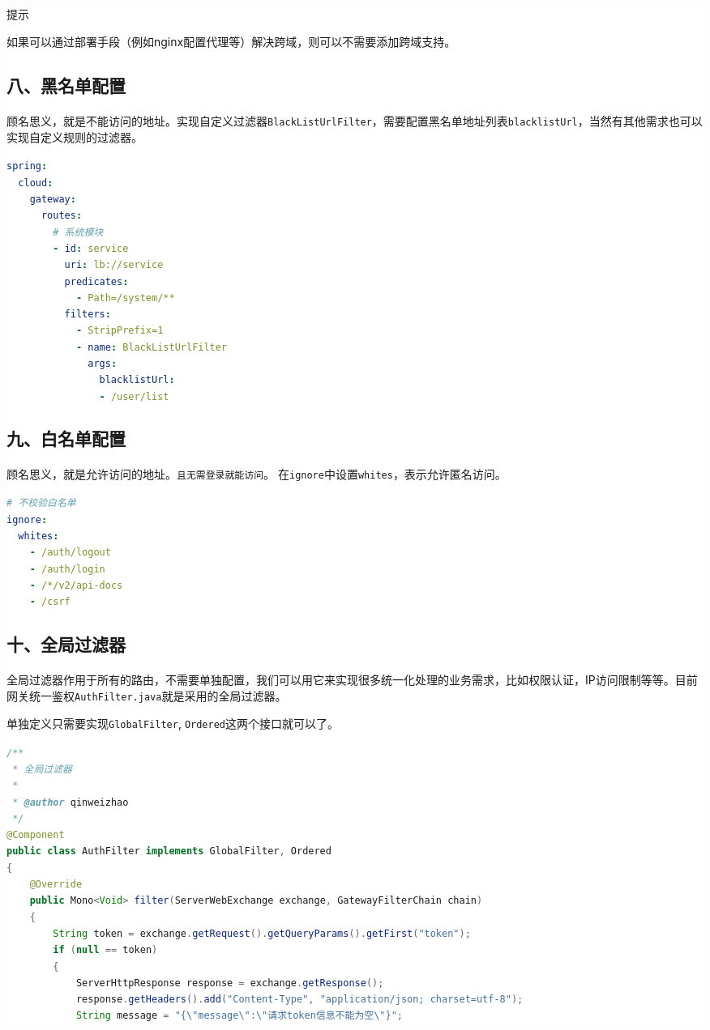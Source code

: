 提示

如果可以通过部署手段（例如nginx配置代理等）解决跨域，则可以不需要添加跨域支持。

##  	八、黑名单配置

顾名思义，就是不能访问的地址。实现自定义过滤器`BlackListUrlFilter`，需要配置黑名单地址列表`blacklistUrl`，当然有其他需求也可以实现自定义规则的过滤器。

```yml
spring:
  cloud:
    gateway:
      routes:
        # 系统模块
        - id: service
          uri: lb://service
          predicates:
            - Path=/system/**
          filters:
            - StripPrefix=1
            - name: BlackListUrlFilter
              args:
                blacklistUrl:
                - /user/list
```

##  九、白名单配置

顾名思义，就是允许访问的地址。`且无需登录就能访问`。
在`ignore`中设置`whites`，表示允许匿名访问。

```yml
# 不校验白名单
ignore:
  whites:
    - /auth/logout
    - /auth/login
    - /*/v2/api-docs
    - /csrf
```



##  十、全局过滤器

全局过滤器作用于所有的路由，不需要单独配置，我们可以用它来实现很多统一化处理的业务需求，比如权限认证，IP访问限制等等。目前网关统一鉴权`AuthFilter.java`就是采用的全局过滤器。

单独定义只需要实现`GlobalFilter`, `Ordered`这两个接口就可以了。

```java
/**
 * 全局过滤器
 * 
 * @author qinweizhao
 */
@Component
public class AuthFilter implements GlobalFilter, Ordered
{
    @Override
    public Mono<Void> filter(ServerWebExchange exchange, GatewayFilterChain chain)
    {
        String token = exchange.getRequest().getQueryParams().getFirst("token");
        if (null == token)
        {
            ServerHttpResponse response = exchange.getResponse();
            response.getHeaders().add("Content-Type", "application/json; charset=utf-8");
            String message = "{\"message\":\"请求token信息不能为空\"}";
```
